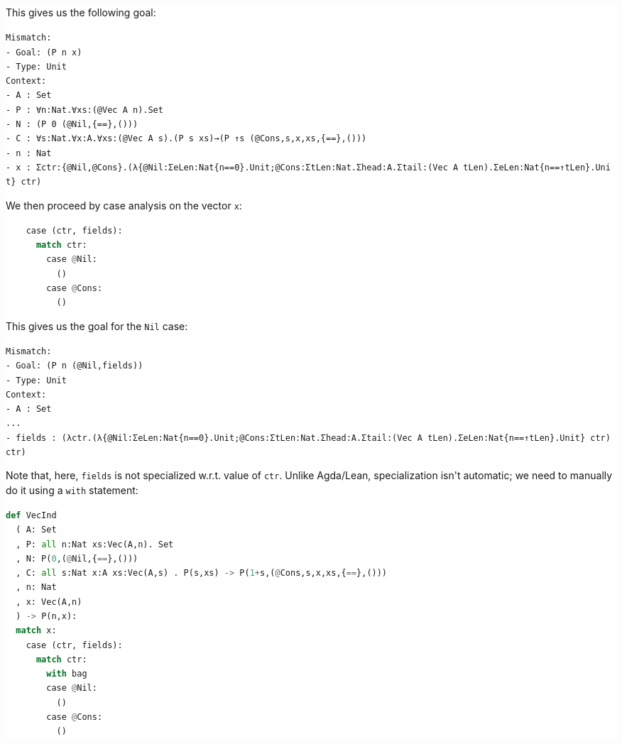 This gives us the following goal:

```
Mismatch:
- Goal: (P n x)
- Type: Unit
Context:
- A : Set
- P : ∀n:Nat.∀xs:(@Vec A n).Set
- N : (P 0 (@Nil,{==},()))
- C : ∀s:Nat.∀x:A.∀xs:(@Vec A s).(P s xs)→(P ↑s (@Cons,s,x,xs,{==},()))
- n : Nat
- x : Σctr:{@Nil,@Cons}.(λ{@Nil:ΣeLen:Nat{n==0}.Unit;@Cons:ΣtLen:Nat.Σhead:A.Σtail:(Vec A tLen).ΣeLen:Nat{n==↑tLen}.Unit} ctr)
```

We then proceed by case analysis on the vector `x`:

```python
    case (ctr, fields):
      match ctr:
        case @Nil:
          ()
        case @Cons:
          ()
```

This gives us the goal for the `Nil` case:

```
Mismatch:
- Goal: (P n (@Nil,fields))
- Type: Unit
Context:
- A : Set
...
- fields : (λctr.(λ{@Nil:ΣeLen:Nat{n==0}.Unit;@Cons:ΣtLen:Nat.Σhead:A.Σtail:(Vec A tLen).ΣeLen:Nat{n==↑tLen}.Unit} ctr) ctr)
```

Note that, here, `fields` is not specialized w.r.t. value of `ctr`. Unlike
Agda/Lean, specialization isn't automatic; we need to manually do it using
a `with` statement:

```python
def VecInd
  ( A: Set
  , P: all n:Nat xs:Vec(A,n). Set
  , N: P(0,(@Nil,{==},()))
  , C: all s:Nat x:A xs:Vec(A,s) . P(s,xs) -> P(1+s,(@Cons,s,x,xs,{==},()))
  , n: Nat
  , x: Vec(A,n)
  ) -> P(n,x):
  match x:
    case (ctr, fields):
      match ctr:
        with bag
        case @Nil:
          ()
        case @Cons:
          ()
```
